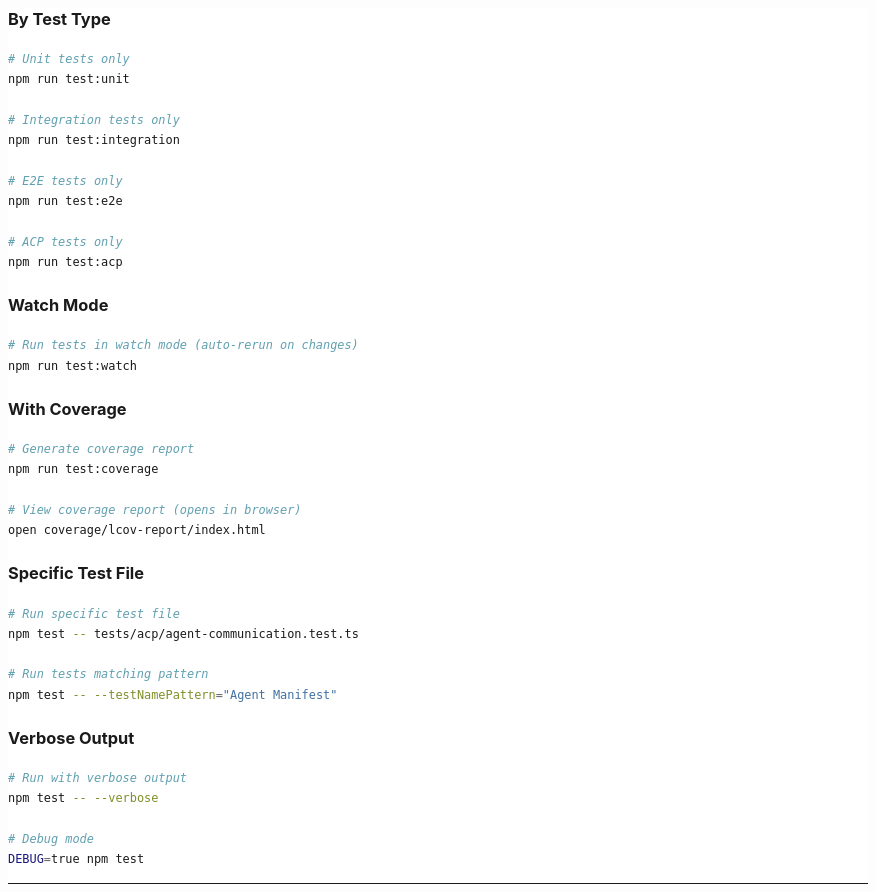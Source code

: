### By Test Type

```bash
# Unit tests only
npm run test:unit

# Integration tests only
npm run test:integration

# E2E tests only
npm run test:e2e

# ACP tests only
npm run test:acp
```

### Watch Mode

```bash
# Run tests in watch mode (auto-rerun on changes)
npm run test:watch
```

### With Coverage

```bash
# Generate coverage report
npm run test:coverage

# View coverage report (opens in browser)
open coverage/lcov-report/index.html
```

### Specific Test File

```bash
# Run specific test file
npm test -- tests/acp/agent-communication.test.ts

# Run tests matching pattern
npm test -- --testNamePattern="Agent Manifest"
```

### Verbose Output

```bash
# Run with verbose output
npm test -- --verbose

# Debug mode
DEBUG=true npm test
```

---
